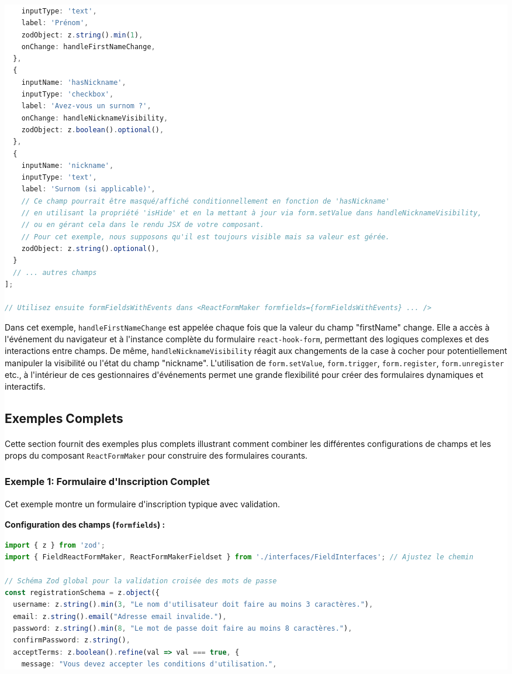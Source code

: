 ```typescript
    inputType: 'text',
    label: 'Prénom',
    zodObject: z.string().min(1),
    onChange: handleFirstNameChange,
  },
  {
    inputName: 'hasNickname',
    inputType: 'checkbox',
    label: 'Avez-vous un surnom ?',
    onChange: handleNicknameVisibility,
    zodObject: z.boolean().optional(),
  },
  {
    inputName: 'nickname',
    inputType: 'text',
    label: 'Surnom (si applicable)',
    // Ce champ pourrait être masqué/affiché conditionnellement en fonction de 'hasNickname'
    // en utilisant la propriété 'isHide' et en la mettant à jour via form.setValue dans handleNicknameVisibility,
    // ou en gérant cela dans le rendu JSX de votre composant.
    // Pour cet exemple, nous supposons qu'il est toujours visible mais sa valeur est gérée.
    zodObject: z.string().optional(),
  }
  // ... autres champs
];

// Utilisez ensuite formFieldsWithEvents dans <ReactFormMaker formfields={formFieldsWithEvents} ... />
```

Dans cet exemple, `handleFirstNameChange` est appelée chaque fois que la valeur du champ "firstName" change. Elle a accès à l'événement du navigateur et à l'instance complète du formulaire `react-hook-form`, permettant des logiques complexes et des interactions entre champs. De même, `handleNicknameVisibility` réagit aux changements de la case à cocher pour potentiellement manipuler la visibilité ou l'état du champ "nickname".
L'utilisation de `form.setValue`, `form.trigger`, `form.register`, `form.unregister` etc., à l'intérieur de ces gestionnaires d'événements permet une grande flexibilité pour créer des formulaires dynamiques et interactifs.

## Exemples Complets

Cette section fournit des exemples plus complets illustrant comment combiner les différentes configurations de champs et les props du composant `ReactFormMaker` pour construire des formulaires courants.

### Exemple 1: Formulaire d'Inscription Complet

Cet exemple montre un formulaire d'inscription typique avec validation.

**Configuration des champs (`formfields`) :**

```typescript
import { z } from 'zod';
import { FieldReactFormMaker, ReactFormMakerFieldset } from './interfaces/FieldInterfaces'; // Ajustez le chemin

// Schéma Zod global pour la validation croisée des mots de passe
const registrationSchema = z.object({
  username: z.string().min(3, "Le nom d'utilisateur doit faire au moins 3 caractères."),
  email: z.string().email("Adresse email invalide."),
  password: z.string().min(8, "Le mot de passe doit faire au moins 8 caractères."),
  confirmPassword: z.string(),
  acceptTerms: z.boolean().refine(val => val === true, {
    message: "Vous devez accepter les conditions d'utilisation.",
```